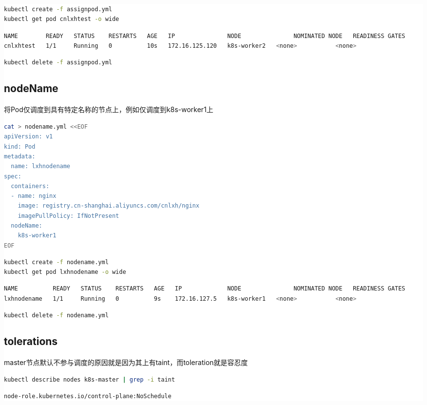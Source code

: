```bash
kubectl create -f assignpod.yml 
kubectl get pod cnlxhtest -o wide
```

```bash
NAME        READY   STATUS    RESTARTS   AGE   IP               NODE               NOMINATED NODE   READINESS GATES
cnlxhtest   1/1     Running   0          10s   172.16.125.120   k8s-worker2   <none>           <none>
```

```bash
kubectl delete -f assignpod.yml
```

## nodeName

将Pod仅调度到具有特定名称的节点上，例如仅调度到k8s-worker1上

```bash
cat > nodename.yml <<EOF
apiVersion: v1
kind: Pod
metadata:
  name: lxhnodename
spec:
  containers:
  - name: nginx
    image: registry.cn-shanghai.aliyuncs.com/cnlxh/nginx
    imagePullPolicy: IfNotPresent
  nodeName:
    k8s-worker1
EOF
```

```bash
kubectl create -f nodename.yml 
kubectl get pod lxhnodename -o wide
```

```bash
NAME          READY   STATUS    RESTARTS   AGE   IP             NODE               NOMINATED NODE   READINESS GATES
lxhnodename   1/1     Running   0          9s    172.16.127.5   k8s-worker1   <none>           <none>
```

```bash
kubectl delete -f nodename.yml
```

## tolerations

master节点默认不参与调度的原因就是因为其上有taint，而toleration就是容忍度

```bash
kubectl describe nodes k8s-master | grep -i taint
```
```text
node-role.kubernetes.io/control-plane:NoSchedule
```
